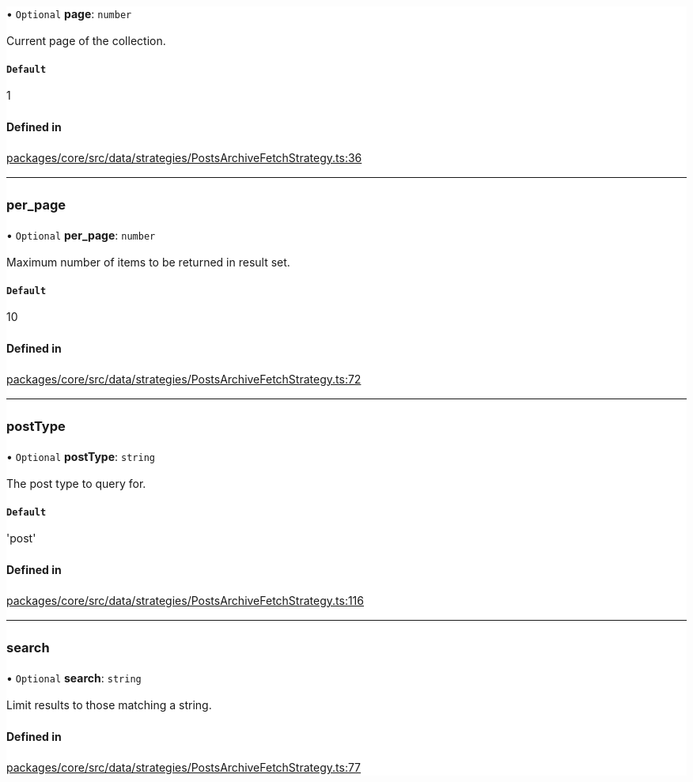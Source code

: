 • `Optional` **page**: `number`

Current page of the collection.

**`Default`**

1

#### Defined in

[packages/core/src/data/strategies/PostsArchiveFetchStrategy.ts:36](https://github.com/10up/headless/blob/32c3bf4/packages/core/src/data/strategies/PostsArchiveFetchStrategy.ts#L36)

___

### per\_page

• `Optional` **per\_page**: `number`

Maximum number of items to be returned in result set.

**`Default`**

10

#### Defined in

[packages/core/src/data/strategies/PostsArchiveFetchStrategy.ts:72](https://github.com/10up/headless/blob/32c3bf4/packages/core/src/data/strategies/PostsArchiveFetchStrategy.ts#L72)

___

### postType

• `Optional` **postType**: `string`

The post type to query for.

**`Default`**

'post'

#### Defined in

[packages/core/src/data/strategies/PostsArchiveFetchStrategy.ts:116](https://github.com/10up/headless/blob/32c3bf4/packages/core/src/data/strategies/PostsArchiveFetchStrategy.ts#L116)

___

### search

• `Optional` **search**: `string`

Limit results to those matching a string.

#### Defined in

[packages/core/src/data/strategies/PostsArchiveFetchStrategy.ts:77](https://github.com/10up/headless/blob/32c3bf4/packages/core/src/data/strategies/PostsArchiveFetchStrategy.ts#L77)
